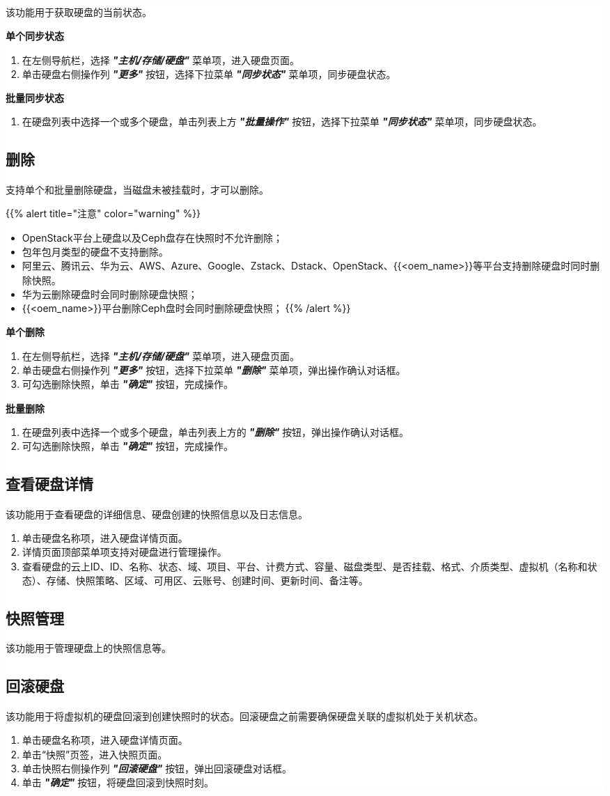 该功能用于获取硬盘的当前状态。

**单个同步状态**

1. 在左侧导航栏，选择 **_"主机/存储/硬盘"_** 菜单项，进入硬盘页面。
2. 单击硬盘右侧操作列 **_"更多"_** 按钮，选择下拉菜单 **_"同步状态"_** 菜单项，同步硬盘状态。

**批量同步状态**

1. 在硬盘列表中选择一个或多个硬盘，单击列表上方 **_"批量操作"_** 按钮，选择下拉菜单 **_"同步状态"_** 菜单项，同步硬盘状态。

## 删除

支持单个和批量删除硬盘，当磁盘未被挂载时，才可以删除。

{{% alert title="注意" color="warning" %}}
- OpenStack平台上硬盘以及Ceph盘存在快照时不允许删除；
- 包年包月类型的硬盘不支持删除。
- 阿里云、腾讯云、华为云、AWS、Azure、Google、Zstack、Dstack、OpenStack、{{<oem_name>}}等平台支持删除硬盘时同时删除快照。
- 华为云删除硬盘时会同时删除硬盘快照；
- {{<oem_name>}}平台删除Ceph盘时会同时删除硬盘快照；
{{% /alert %}}

**单个删除**

1. 在左侧导航栏，选择 **_"主机/存储/硬盘"_** 菜单项，进入硬盘页面。
2. 单击硬盘右侧操作列 **_"更多"_** 按钮，选择下拉菜单 **_"删除"_** 菜单项，弹出操作确认对话框。
2. 可勾选删除快照，单击 **_"确定"_** 按钮，完成操作。

**批量删除**

1. 在硬盘列表中选择一个或多个硬盘，单击列表上方的 **_"删除"_** 按钮，弹出操作确认对话框。
2. 可勾选删除快照，单击 **_"确定"_** 按钮，完成操作。

## 查看硬盘详情

该功能用于查看硬盘的详细信息、硬盘创建的快照信息以及日志信息。

1. 单击硬盘名称项，进入硬盘详情页面。
2. 详情页面顶部菜单项支持对硬盘进行管理操作。
3. 查看硬盘的云上ID、ID、名称、状态、域、项目、平台、计费方式、容量、磁盘类型、是否挂载、格式、介质类型、虚拟机（名称和状态）、存储、快照策略、区域、可用区、云账号、创建时间、更新时间、备注等。

## 快照管理

该功能用于管理硬盘上的快照信息等。

## 回滚硬盘

该功能用于将虚拟机的硬盘回滚到创建快照时的状态。回滚硬盘之前需要确保硬盘关联的虚拟机处于关机状态。

1. 单击硬盘名称项，进入硬盘详情页面。
2. 单击“快照”页签，进入快照页面。
3. 单击快照右侧操作列 **_"回滚硬盘"_** 按钮，弹出回滚硬盘对话框。   
4. 单击 **_"确定"_** 按钮，将硬盘回滚到快照时刻。
